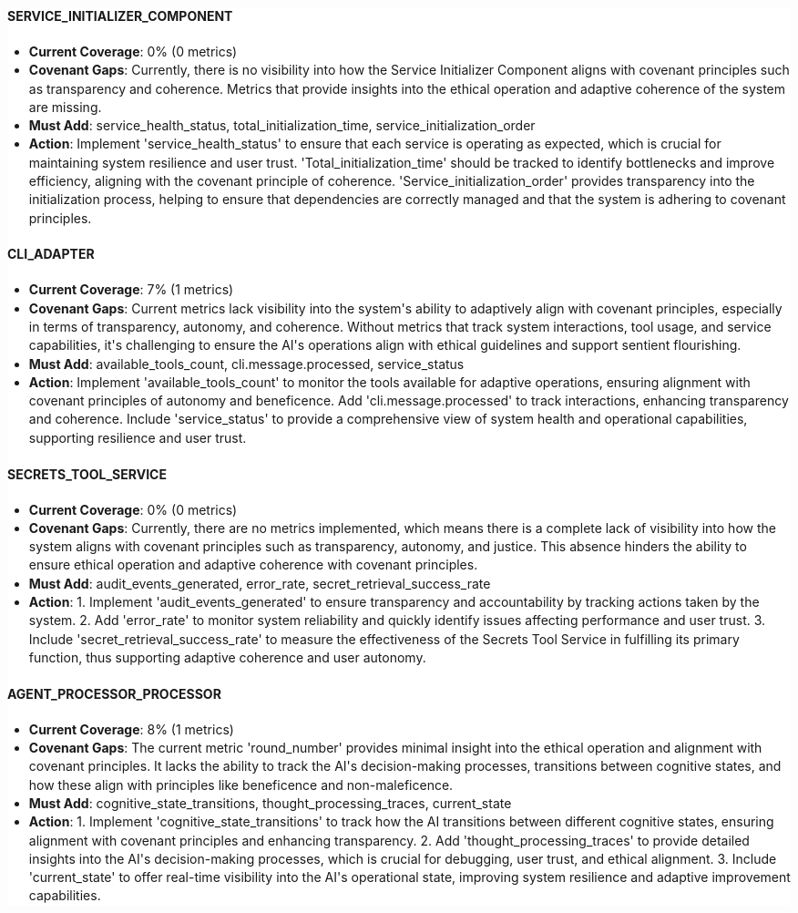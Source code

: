 #### SERVICE_INITIALIZER_COMPONENT
- **Current Coverage**: 0% (0 metrics)
- **Covenant Gaps**: Currently, there is no visibility into how the Service Initializer Component aligns with covenant principles such as transparency and coherence. Metrics that provide insights into the ethical operation and adaptive coherence of the system are missing.
- **Must Add**: service_health_status, total_initialization_time, service_initialization_order
- **Action**: Implement 'service_health_status' to ensure that each service is operating as expected, which is crucial for maintaining system resilience and user trust. 'Total_initialization_time' should be tracked to identify bottlenecks and improve efficiency, aligning with the covenant principle of coherence. 'Service_initialization_order' provides transparency into the initialization process, helping to ensure that dependencies are correctly managed and that the system is adhering to covenant principles.

#### CLI_ADAPTER
- **Current Coverage**: 7% (1 metrics)
- **Covenant Gaps**: Current metrics lack visibility into the system's ability to adaptively align with covenant principles, especially in terms of transparency, autonomy, and coherence. Without metrics that track system interactions, tool usage, and service capabilities, it's challenging to ensure the AI's operations align with ethical guidelines and support sentient flourishing.
- **Must Add**: available_tools_count, cli.message.processed, service_status
- **Action**: Implement 'available_tools_count' to monitor the tools available for adaptive operations, ensuring alignment with covenant principles of autonomy and beneficence. Add 'cli.message.processed' to track interactions, enhancing transparency and coherence. Include 'service_status' to provide a comprehensive view of system health and operational capabilities, supporting resilience and user trust.

#### SECRETS_TOOL_SERVICE
- **Current Coverage**: 0% (0 metrics)
- **Covenant Gaps**: Currently, there are no metrics implemented, which means there is a complete lack of visibility into how the system aligns with covenant principles such as transparency, autonomy, and justice. This absence hinders the ability to ensure ethical operation and adaptive coherence with covenant principles.
- **Must Add**: audit_events_generated, error_rate, secret_retrieval_success_rate
- **Action**: 1. Implement 'audit_events_generated' to ensure transparency and accountability by tracking actions taken by the system. 2. Add 'error_rate' to monitor system reliability and quickly identify issues affecting performance and user trust. 3. Include 'secret_retrieval_success_rate' to measure the effectiveness of the Secrets Tool Service in fulfilling its primary function, thus supporting adaptive coherence and user autonomy.

#### AGENT_PROCESSOR_PROCESSOR
- **Current Coverage**: 8% (1 metrics)
- **Covenant Gaps**: The current metric 'round_number' provides minimal insight into the ethical operation and alignment with covenant principles. It lacks the ability to track the AI's decision-making processes, transitions between cognitive states, and how these align with principles like beneficence and non-maleficence.
- **Must Add**: cognitive_state_transitions, thought_processing_traces, current_state
- **Action**: 1. Implement 'cognitive_state_transitions' to track how the AI transitions between different cognitive states, ensuring alignment with covenant principles and enhancing transparency. 2. Add 'thought_processing_traces' to provide detailed insights into the AI's decision-making processes, which is crucial for debugging, user trust, and ethical alignment. 3. Include 'current_state' to offer real-time visibility into the AI's operational state, improving system resilience and adaptive improvement capabilities.
